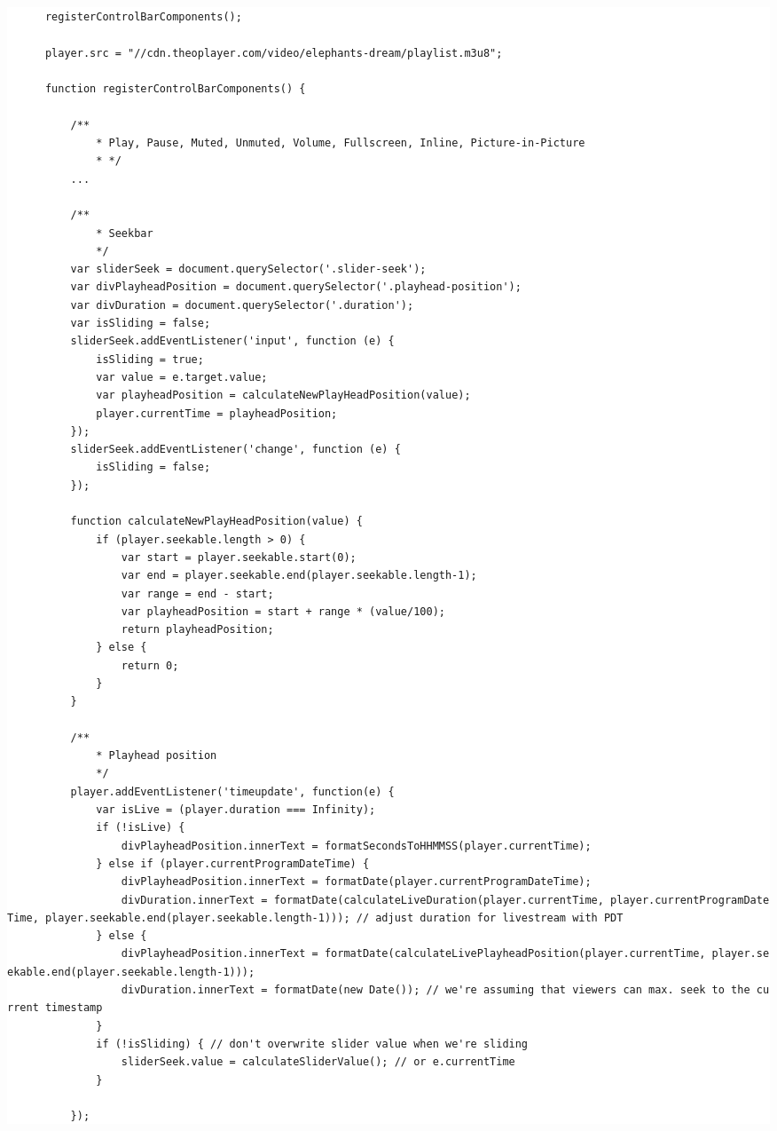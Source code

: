 ```html
      registerControlBarComponents();

      player.src = "//cdn.theoplayer.com/video/elephants-dream/playlist.m3u8";

      function registerControlBarComponents() {

          /**
              * Play, Pause, Muted, Unmuted, Volume, Fullscreen, Inline, Picture-in-Picture
              * */
          ...

          /**
              * Seekbar
              */
          var sliderSeek = document.querySelector('.slider-seek');
          var divPlayheadPosition = document.querySelector('.playhead-position');
          var divDuration = document.querySelector('.duration');
          var isSliding = false;
          sliderSeek.addEventListener('input', function (e) {
              isSliding = true;
              var value = e.target.value;
              var playheadPosition = calculateNewPlayHeadPosition(value);
              player.currentTime = playheadPosition;
          });
          sliderSeek.addEventListener('change', function (e) {
              isSliding = false;
          });

          function calculateNewPlayHeadPosition(value) {
              if (player.seekable.length > 0) {
                  var start = player.seekable.start(0);
                  var end = player.seekable.end(player.seekable.length-1);
                  var range = end - start;
                  var playheadPosition = start + range * (value/100);
                  return playheadPosition;
              } else {
                  return 0;
              }
          }

          /**
              * Playhead position
              */
          player.addEventListener('timeupdate', function(e) {
              var isLive = (player.duration === Infinity);
              if (!isLive) {
                  divPlayheadPosition.innerText = formatSecondsToHHMMSS(player.currentTime);
              } else if (player.currentProgramDateTime) {
                  divPlayheadPosition.innerText = formatDate(player.currentProgramDateTime);
                  divDuration.innerText = formatDate(calculateLiveDuration(player.currentTime, player.currentProgramDateTime, player.seekable.end(player.seekable.length-1))); // adjust duration for livestream with PDT
              } else {
                  divPlayheadPosition.innerText = formatDate(calculateLivePlayheadPosition(player.currentTime, player.seekable.end(player.seekable.length-1)));
                  divDuration.innerText = formatDate(new Date()); // we're assuming that viewers can max. seek to the current timestamp
              }
              if (!isSliding) { // don't overwrite slider value when we're sliding
                  sliderSeek.value = calculateSliderValue(); // or e.currentTime
              }

          });
```